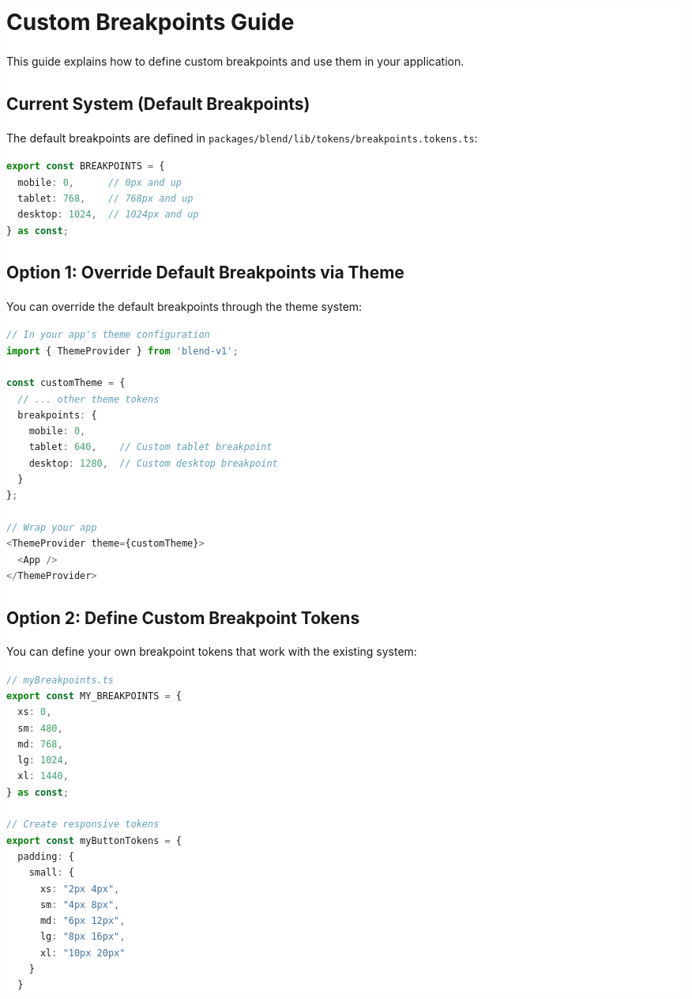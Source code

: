 # Custom Breakpoints Guide

This guide explains how to define custom breakpoints and use them in your application.

## Current System (Default Breakpoints)

The default breakpoints are defined in `packages/blend/lib/tokens/breakpoints.tokens.ts`:

```typescript
export const BREAKPOINTS = {
  mobile: 0,      // 0px and up
  tablet: 768,    // 768px and up
  desktop: 1024,  // 1024px and up
} as const;
```

## Option 1: Override Default Breakpoints via Theme

You can override the default breakpoints through the theme system:

```typescript
// In your app's theme configuration
import { ThemeProvider } from 'blend-v1';

const customTheme = {
  // ... other theme tokens
  breakpoints: {
    mobile: 0,
    tablet: 640,    // Custom tablet breakpoint
    desktop: 1280,  // Custom desktop breakpoint
  }
};

// Wrap your app
<ThemeProvider theme={customTheme}>
  <App />
</ThemeProvider>
```

## Option 2: Define Custom Breakpoint Tokens

You can define your own breakpoint tokens that work with the existing system:

```typescript
// myBreakpoints.ts
export const MY_BREAKPOINTS = {
  xs: 0,
  sm: 480,
  md: 768,
  lg: 1024,
  xl: 1440,
} as const;

// Create responsive tokens
export const myButtonTokens = {
  padding: {
    small: {
      xs: "2px 4px",
      sm: "4px 8px",
      md: "6px 12px",
      lg: "8px 16px",
      xl: "10px 20px"
    }
  }
```